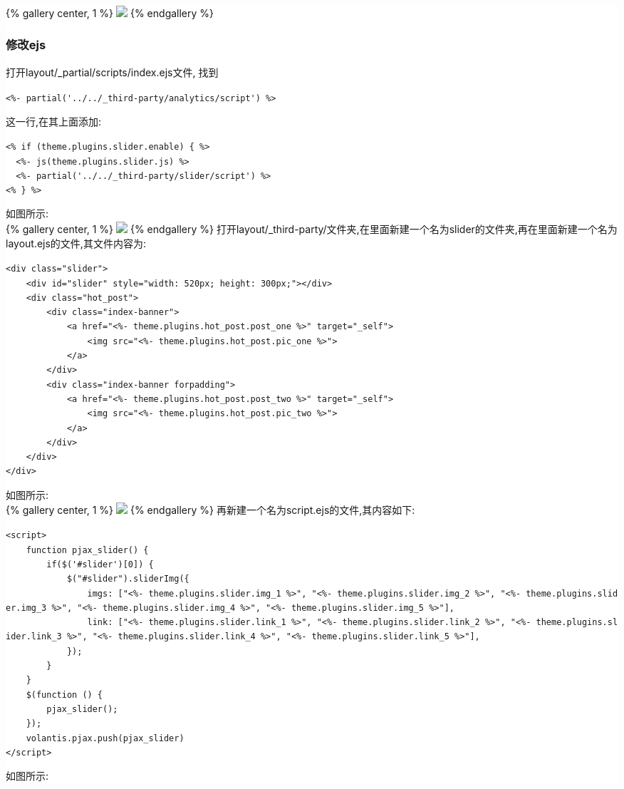 {% gallery center, 1 %}
![](https://cdn.jsdelivr.net/gh/Goopher97/tuchuang2@main/img/1617109849000.png)
{% endgallery %}
### 修改ejs
打开layout/_partial/scripts/index.ejs文件, 找到  
```
<%- partial('../../_third-party/analytics/script') %>
```
这一行,在其上面添加:
```
<% if (theme.plugins.slider.enable) { %>
  <%- js(theme.plugins.slider.js) %>
  <%- partial('../../_third-party/slider/script') %>
<% } %>
```
如图所示:  
{% gallery center, 1 %}
![](https://cdn.jsdelivr.net/gh/Goopher97/tuchuang2@main/img/1617110069000.png)
{% endgallery %}
打开layout/_third-party/文件夹,在里面新建一个名为slider的文件夹,再在里面新建一个名为layout.ejs的文件,其文件内容为:
```
<div class="slider">
    <div id="slider" style="width: 520px; height: 300px;"></div>
    <div class="hot_post">
        <div class="index-banner">
            <a href="<%- theme.plugins.hot_post.post_one %>" target="_self">
                <img src="<%- theme.plugins.hot_post.pic_one %>">
            </a>
        </div>
        <div class="index-banner forpadding">
            <a href="<%- theme.plugins.hot_post.post_two %>" target="_self">
                <img src="<%- theme.plugins.hot_post.pic_two %>">
            </a>
        </div>
    </div>
</div>
```
如图所示:  
{% gallery center, 1 %}
![](https://cdn.jsdelivr.net/gh/Goopher97/tuchuang2@main/img/1617110244000.png)
{% endgallery %}
再新建一个名为script.ejs的文件,其内容如下:
```
<script>
    function pjax_slider() {
        if($('#slider')[0]) {
            $("#slider").sliderImg({
                imgs: ["<%- theme.plugins.slider.img_1 %>", "<%- theme.plugins.slider.img_2 %>", "<%- theme.plugins.slider.img_3 %>", "<%- theme.plugins.slider.img_4 %>", "<%- theme.plugins.slider.img_5 %>"],
                link: ["<%- theme.plugins.slider.link_1 %>", "<%- theme.plugins.slider.link_2 %>", "<%- theme.plugins.slider.link_3 %>", "<%- theme.plugins.slider.link_4 %>", "<%- theme.plugins.slider.link_5 %>"],
            });
        }
    }
    $(function () {
        pjax_slider();
    });
    volantis.pjax.push(pjax_slider)
</script>
```
如图所示: